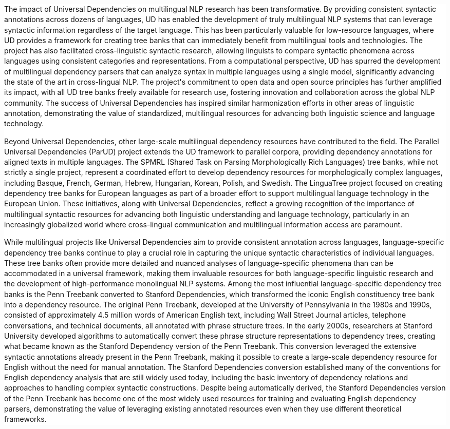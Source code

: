 The impact of Universal Dependencies on multilingual NLP research has been transformative. By providing consistent syntactic annotations across dozens of languages, UD has enabled the development of truly multilingual NLP systems that can leverage syntactic information regardless of the target language. This has been particularly valuable for low-resource languages, where UD provides a framework for creating tree banks that can immediately benefit from multilingual tools and technologies. The project has also facilitated cross-linguistic syntactic research, allowing linguists to compare syntactic phenomena across languages using consistent categories and representations. From a computational perspective, UD has spurred the development of multilingual dependency parsers that can analyze syntax in multiple languages using a single model, significantly advancing the state of the art in cross-lingual NLP. The project's commitment to open data and open source principles has further amplified its impact, with all UD tree banks freely available for research use, fostering innovation and collaboration across the global NLP community. The success of Universal Dependencies has inspired similar harmonization efforts in other areas of linguistic annotation, demonstrating the value of standardized, multilingual resources for advancing both linguistic science and language technology.

Beyond Universal Dependencies, other large-scale multilingual dependency resources have contributed to the field. The Parallel Universal Dependencies (ParUD) project extends the UD framework to parallel corpora, providing dependency annotations for aligned texts in multiple languages. The SPMRL (Shared Task on Parsing Morphologically Rich Languages) tree banks, while not strictly a single project, represent a coordinated effort to develop dependency resources for morphologically complex languages, including Basque, French, German, Hebrew, Hungarian, Korean, Polish, and Swedish. The LinguaTree project focused on creating dependency tree banks for European languages as part of a broader effort to support multilingual language technology in the European Union. These initiatives, along with Universal Dependencies, reflect a growing recognition of the importance of multilingual syntactic resources for advancing both linguistic understanding and language technology, particularly in an increasingly globalized world where cross-lingual communication and multilingual information access are paramount.

While multilingual projects like Universal Dependencies aim to provide consistent annotation across languages, language-specific dependency tree banks continue to play a crucial role in capturing the unique syntactic characteristics of individual languages. These tree banks often provide more detailed and nuanced analyses of language-specific phenomena than can be accommodated in a universal framework, making them invaluable resources for both language-specific linguistic research and the development of high-performance monolingual NLP systems. Among the most influential language-specific dependency tree banks is the Penn Treebank converted to Stanford Dependencies, which transformed the iconic English constituency tree bank into a dependency resource. The original Penn Treebank, developed at the University of Pennsylvania in the 1980s and 1990s, consisted of approximately 4.5 million words of American English text, including Wall Street Journal articles, telephone conversations, and technical documents, all annotated with phrase structure trees. In the early 2000s, researchers at Stanford University developed algorithms to automatically convert these phrase structure representations to dependency trees, creating what became known as the Stanford Dependency version of the Penn Treebank. This conversion leveraged the extensive syntactic annotations already present in the Penn Treebank, making it possible to create a large-scale dependency resource for English without the need for manual annotation. The Stanford Dependencies conversion established many of the conventions for English dependency analysis that are still widely used today, including the basic inventory of dependency relations and approaches to handling complex syntactic constructions. Despite being automatically derived, the Stanford Dependencies version of the Penn Treebank has become one of the most widely used resources for training and evaluating English dependency parsers, demonstrating the value of leveraging existing annotated resources even when they use different theoretical frameworks.
